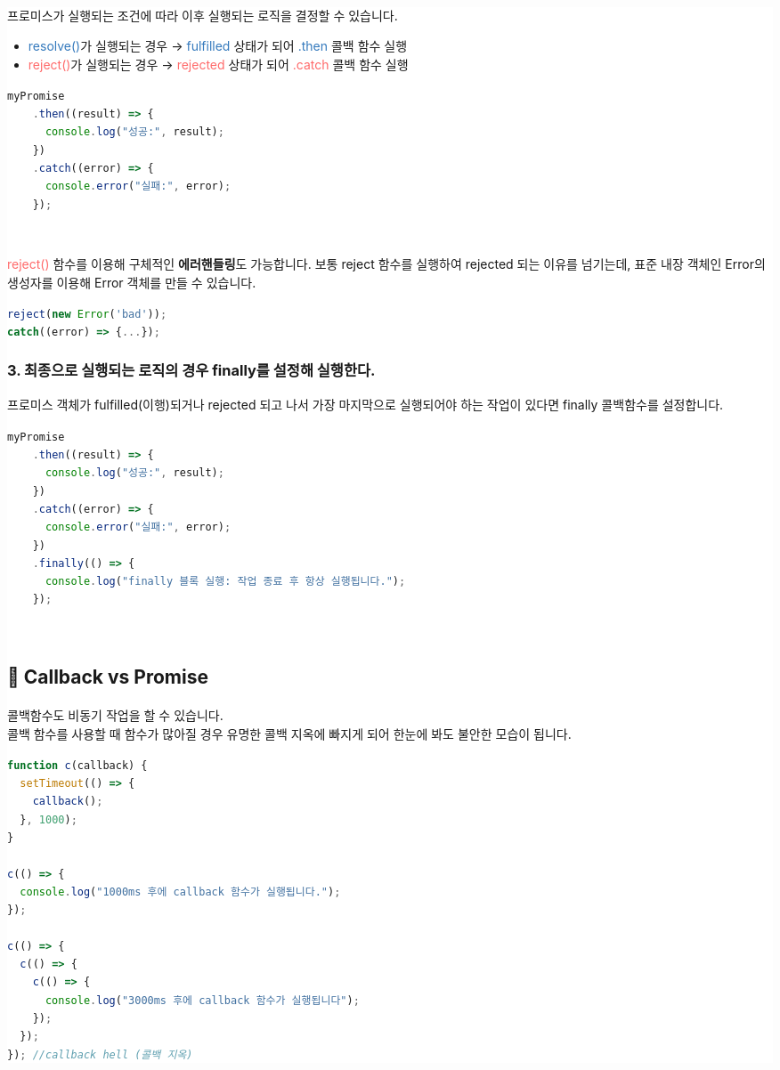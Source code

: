 프로미스가 실행되는 조건에 따라 이후 실행되는 로직을 결정할 수 있습니다.

- <span style="color:#357ABD">resolve()</span>가 실행되는 경우 → <span style="color:#357ABD">fulfilled</span> 상태가 되어 <span style="color:#357ABD">.then</span> 콜백 함수 실행
- <span style="color:#FF6B6B">reject()</span>가 실행되는 경우 → <span style="color:#FF6B6B">rejected</span> 상태가 되어 <span style="color:#FF6B6B">.catch</span> 콜백 함수 실행

```ts
myPromise
    .then((result) => {
      console.log("성공:", result);
    })
    .catch((error) => {
      console.error("실패:", error);
    });
```
<br />

<span style="color:#FF6B6B">reject()</span> 함수를 이용해 구체적인 **에러핸들링**도 가능합니다. 보통 reject 함수를 실행하여 rejected 되는 이유를 넘기는데, 표준 내장 객체인 Error의 생성자를 이용해 Error 객체를 만들 수 있습니다.

```ts
reject(new Error('bad'));
catch((error) => {...}); 
```

### 3. 최종으로 실행되는 로직의 경우 finally를 설정해 실행한다.

프로미스 객체가 fulfilled(이행)되거나 rejected 되고 나서 가장 마지막으로 실행되어야 하는 작업이 있다면 finally 콜백함수를 설정합니다.

```ts
myPromise
    .then((result) => {
      console.log("성공:", result);
    })
    .catch((error) => {
      console.error("실패:", error);
    })
    .finally(() => {
      console.log("finally 블록 실행: 작업 종료 후 항상 실행됩니다.");
    });
```
<br />

## 📄 Callback vs Promise
콜백함수도 비동기 작업을 할 수 있습니다. <br />
콜백 함수를 사용할 때 함수가 많아질 경우 유명한 콜백 지옥에 빠지게 되어 한눈에 봐도 불안한 모습이 됩니다.

```ts
function c(callback) {
  setTimeout(() => {
    callback();
  }, 1000);
}

c(() => {
  console.log("1000ms 후에 callback 함수가 실행됩니다.");
});

c(() => {
  c(() => {
    c(() => {
      console.log("3000ms 후에 callback 함수가 실행됩니다");
    });
  });
}); //callback hell (콜백 지옥)
```
